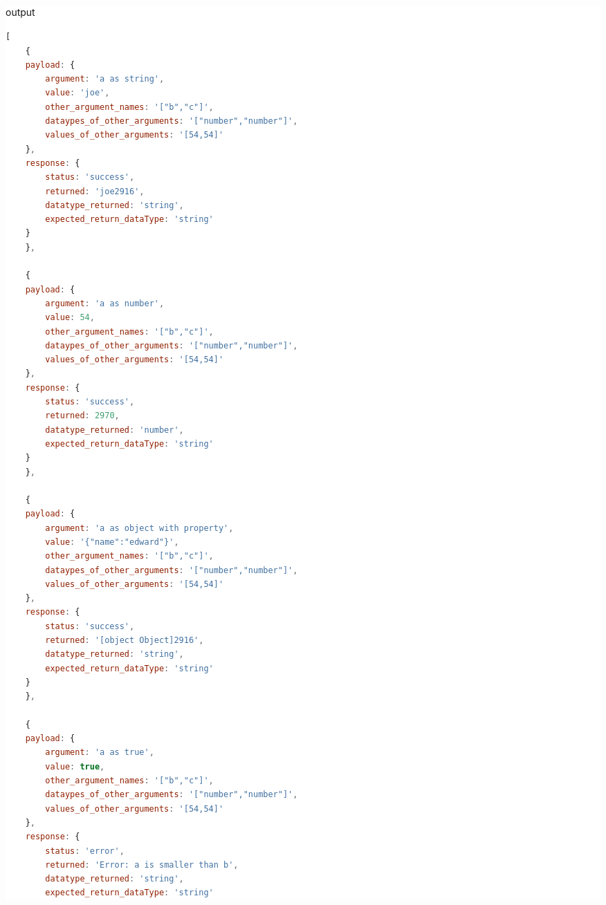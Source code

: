 output
```javascript
[
	{
	payload: {
		argument: 'a as string',
		value: 'joe',
		other_argument_names: '["b","c"]',
		dataypes_of_other_arguments: '["number","number"]',
		values_of_other_arguments: '[54,54]'
	},
	response: {
		status: 'success',
		returned: 'joe2916',
		datatype_returned: 'string',
		expected_return_dataType: 'string'
	}
	},

	{
	payload: {
		argument: 'a as number',
		value: 54,
		other_argument_names: '["b","c"]',
		dataypes_of_other_arguments: '["number","number"]',
		values_of_other_arguments: '[54,54]'
	},
	response: {
		status: 'success',
		returned: 2970,
		datatype_returned: 'number',
		expected_return_dataType: 'string'
	}
	},

	{
	payload: {
		argument: 'a as object with property',
		value: '{"name":"edward"}',
		other_argument_names: '["b","c"]',
		dataypes_of_other_arguments: '["number","number"]',
		values_of_other_arguments: '[54,54]'
	},
	response: {
		status: 'success',
		returned: '[object Object]2916',
		datatype_returned: 'string',
		expected_return_dataType: 'string'
	}
	},

	{
	payload: {
		argument: 'a as true',
		value: true,
		other_argument_names: '["b","c"]',
		dataypes_of_other_arguments: '["number","number"]',
		values_of_other_arguments: '[54,54]'
	},
	response: {
		status: 'error',
		returned: 'Error: a is smaller than b',
		datatype_returned: 'string',
		expected_return_dataType: 'string'
```